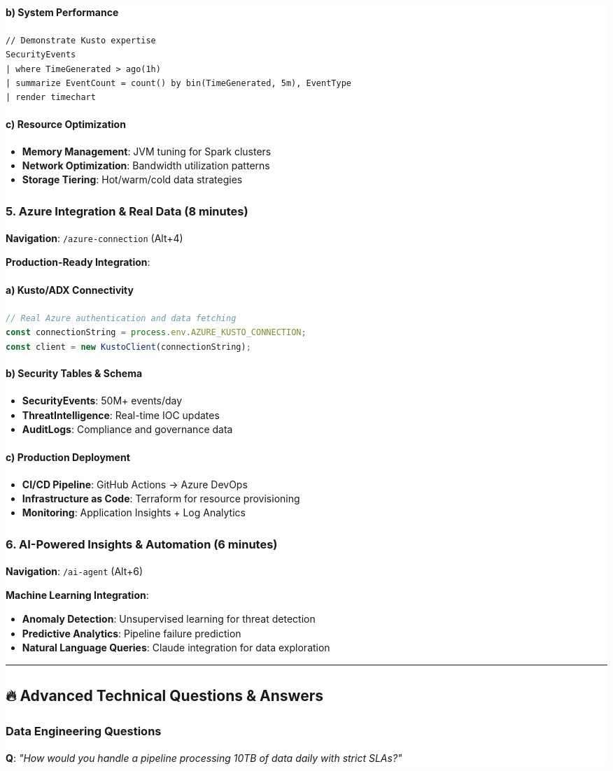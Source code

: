 #### b) System Performance
```kusto
// Demonstrate Kusto expertise
SecurityEvents
| where TimeGenerated > ago(1h)
| summarize EventCount = count() by bin(TimeGenerated, 5m), EventType
| render timechart
```

#### c) Resource Optimization
- **Memory Management**: JVM tuning for Spark clusters
- **Network Optimization**: Bandwidth utilization patterns
- **Storage Tiering**: Hot/warm/cold data strategies

### 5. Azure Integration & Real Data (8 minutes)
**Navigation**: `/azure-connection` (Alt+4)

**Production-Ready Integration**:

#### a) Kusto/ADX Connectivity
```typescript
// Real Azure authentication and data fetching
const connectionString = process.env.AZURE_KUSTO_CONNECTION;
const client = new KustoClient(connectionString);
```

#### b) Security Tables & Schema
- **SecurityEvents**: 50M+ events/day
- **ThreatIntelligence**: Real-time IOC updates
- **AuditLogs**: Compliance and governance data

#### c) Production Deployment
- **CI/CD Pipeline**: GitHub Actions → Azure DevOps
- **Infrastructure as Code**: Terraform for resource provisioning
- **Monitoring**: Application Insights + Log Analytics

### 6. AI-Powered Insights & Automation (6 minutes)
**Navigation**: `/ai-agent` (Alt+6)

**Machine Learning Integration**:
- **Anomaly Detection**: Unsupervised learning for threat detection
- **Predictive Analytics**: Pipeline failure prediction
- **Natural Language Queries**: Claude integration for data exploration

---

## 🔥 Advanced Technical Questions & Answers

### Data Engineering Questions

**Q**: *"How would you handle a pipeline processing 10TB of data daily with strict SLAs?"*

